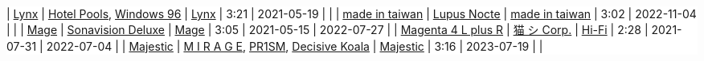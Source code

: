 | [Lynx](https://open.spotify.com/track/07RjOHhgQG6FsQHZhfcNdv) | [Hotel Pools](https://open.spotify.com/artist/5bQ1u5yLlL2WZv49doSgRz), [Windows 96](https://open.spotify.com/artist/65XcfOOaVxbZnNlz40DK7i) | [Lynx](https://open.spotify.com/album/6bWCczrlwsGGc9B8wCFair) | 3:21 | 2021-05-19 |  |
| [made in taiwan](https://open.spotify.com/track/4MzBWdWkkj3cqSvH84hzbm) | [Lupus Nocte](https://open.spotify.com/artist/5XVISJnCAYn0nxIPpBIp53) | [made in taiwan](https://open.spotify.com/album/0DpBtmyNfuOSckShgqRLNo) | 3:02 | 2022-11-04 |  |
| [Mage](https://open.spotify.com/track/737t0B6wsqnoRO3zutuKsv) | [Sonavision Deluxe](https://open.spotify.com/artist/1A5KhSFYk9BtgfnsuF3rff) | [Mage](https://open.spotify.com/album/028hj5buixzVcj6iaWrmop) | 3:05 | 2021-05-15 | 2022-07-27 |
| [Magenta 4 L plus R](https://open.spotify.com/track/1vfhM7R0mcd5Y3nlMccTcP) | [猫 シ Corp.](https://open.spotify.com/artist/4eYVVrnphe4blxWuzahYQE) | [Hi-Fi](https://open.spotify.com/album/3uSmbh4DzqwBtzSZzLzp0m) | 2:28 | 2021-07-31 | 2022-07-04 |
| [Majestic](https://open.spotify.com/track/7HUr1R8en1yWAstHHDxy5Q) | [M I R A G E](https://open.spotify.com/artist/1V8ROL13LPFtvaRaads8SQ), [PR1SM](https://open.spotify.com/artist/69lYxES9dB38wIxD48rgVq), [Decisive Koala](https://open.spotify.com/artist/4WWpuWvJQum5ylWMjvDPHT) | [Majestic](https://open.spotify.com/album/2Z8gLYjljBHqkmtKos9qEZ) | 3:16 | 2023-07-19 |  |
